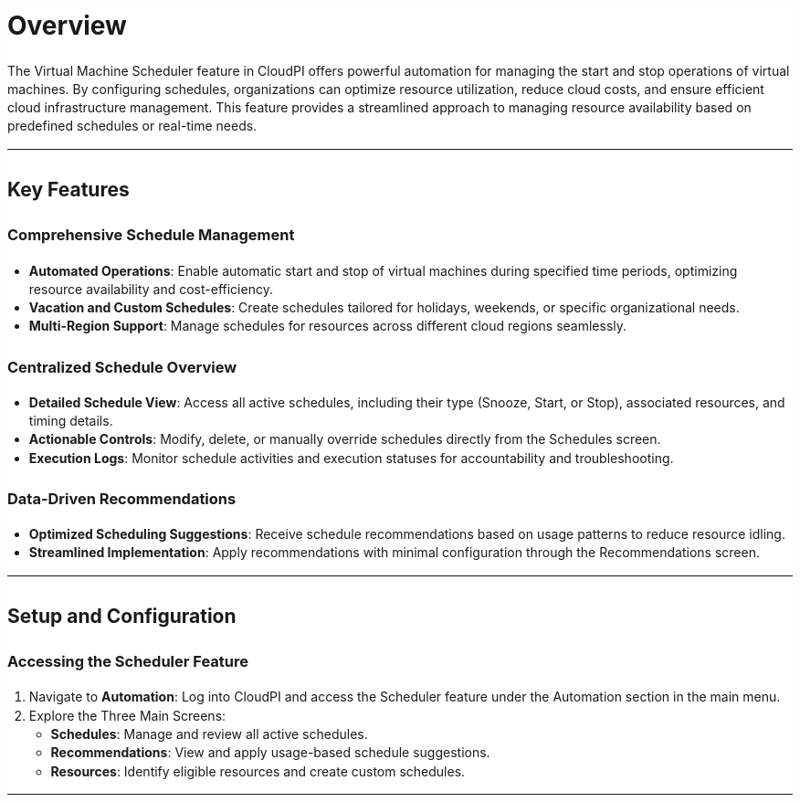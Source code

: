 # Overview

The Virtual Machine Scheduler feature in CloudPI offers powerful automation for managing the start and stop operations of virtual machines. By configuring schedules, organizations can optimize resource utilization, reduce cloud costs, and ensure efficient cloud infrastructure management. This feature provides a streamlined approach to managing resource availability based on predefined schedules or real-time needs.

---

## Key Features

### Comprehensive Schedule Management

- **Automated Operations**: Enable automatic start and stop of virtual machines during specified time periods, optimizing resource availability and cost-efficiency.
- **Vacation and Custom Schedules**: Create schedules tailored for holidays, weekends, or specific organizational needs.
- **Multi-Region Support**: Manage schedules for resources across different cloud regions seamlessly.

### Centralized Schedule Overview

- **Detailed Schedule View**: Access all active schedules, including their type (Snooze, Start, or Stop), associated resources, and timing details.
- **Actionable Controls**: Modify, delete, or manually override schedules directly from the Schedules screen.
- **Execution Logs**: Monitor schedule activities and execution statuses for accountability and troubleshooting.

### Data-Driven Recommendations

- **Optimized Scheduling Suggestions**: Receive schedule recommendations based on usage patterns to reduce resource idling.
- **Streamlined Implementation**: Apply recommendations with minimal configuration through the Recommendations screen.

---

## Setup and Configuration

### Accessing the Scheduler Feature

1. Navigate to **Automation**: Log into CloudPI and access the Scheduler feature under the Automation section in the main menu.
2. Explore the Three Main Screens:
   - **Schedules**: Manage and review all active schedules.
   - **Recommendations**: View and apply usage-based schedule suggestions.
   - **Resources**: Identify eligible resources and create custom schedules.

---